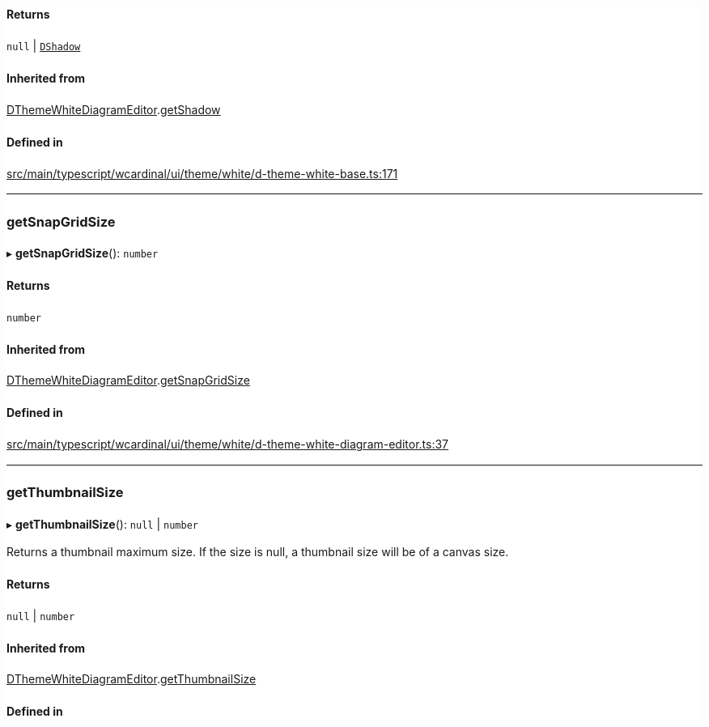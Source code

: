 #### Returns

``null`` \| [`DShadow`](../interfaces/DShadow.md)

#### Inherited from

[DThemeWhiteDiagramEditor](DThemeWhiteDiagramEditor.md).[getShadow](DThemeWhiteDiagramEditor.md#getshadow)

#### Defined in

[src/main/typescript/wcardinal/ui/theme/white/d-theme-white-base.ts:171](https://github.com/winter-cardinal/winter-cardinal-ui/blob/v0.442.0/src/main/typescript/wcardinal/ui/theme/white/d-theme-white-base.ts#L171)

___

### getSnapGridSize

▸ **getSnapGridSize**(): `number`

#### Returns

`number`

#### Inherited from

[DThemeWhiteDiagramEditor](DThemeWhiteDiagramEditor.md).[getSnapGridSize](DThemeWhiteDiagramEditor.md#getsnapgridsize)

#### Defined in

[src/main/typescript/wcardinal/ui/theme/white/d-theme-white-diagram-editor.ts:37](https://github.com/winter-cardinal/winter-cardinal-ui/blob/v0.442.0/src/main/typescript/wcardinal/ui/theme/white/d-theme-white-diagram-editor.ts#L37)

___

### getThumbnailSize

▸ **getThumbnailSize**(): ``null`` \| `number`

Returns a thumbnail maximum size.
If the size is null, a thumbnail size will be of a canvas size.

#### Returns

``null`` \| `number`

#### Inherited from

[DThemeWhiteDiagramEditor](DThemeWhiteDiagramEditor.md).[getThumbnailSize](DThemeWhiteDiagramEditor.md#getthumbnailsize)

#### Defined in
